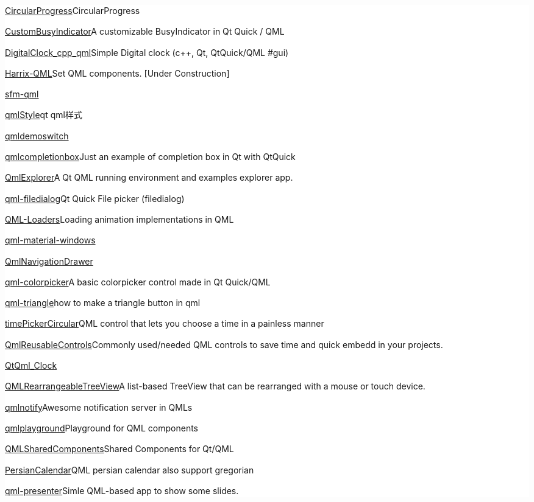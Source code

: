 [CircularProgress](https://github.com/qyvlik/CircularProgress.qml)CircularProgress

[CustomBusyIndicator](https://github.com/wangyangyangisme/CustomBusyIndicator-QML)A customizable BusyIndicator in Qt Quick / QML

[DigitalClock_cpp_qml](https://github.com/wangyangyangisme/DigitalClock_cpp_qml)Simple Digital clock (c++, Qt, QtQuick/QML #gui)

[Harrix-QML](https://github.com/Harrix/Harrix-QML)Set QML components. [Under Construction]

[sfm-qml](https://github.com/wangyangyangisme/sfm-qml)

[qmlStyle](https://github.com/wangyangyangisme/qmlStyle)qt qml样式

[qmldemoswitch](https://github.com/wangyangyangisme/qmldemoswitch)

[qmlcompletionbox](https://github.com/wangyangyangisme/qmlcompletionbox)Just an example of completion box in Qt with QtQuick

[QmlExplorer](https://github.com/wangyangyangisme/QmlExplorer)A Qt QML running environment and examples explorer app.

[qml-filedialog](https://github.com/wangyangyangisme/qml-filedialog)Qt Quick File picker (filedialog)

[QML-Loaders](https://github.com/wangyangyangisme/QML-Loaders)Loading animation implementations in QML

[qml-material-windows](https://github.com/wangyangyangisme/qml-material-windows)

[QmlNavigationDrawer](https://github.com/wangyangyangisme/QmlNavigationDrawer)

[qml-colorpicker](https://github.com/wangyangyangisme/qml-colorpicker)A basic colorpicker control made in Qt Quick/QML

[qml-triangle](https://github.com/wangyangyangisme/qml-triangle)how to make a triangle button in qml

[timePickerCircular](https://github.com/wangyangyangisme/timePickerCircular)QML control that lets you choose a time in a painless manner

[QmlReusableControls](https://github.com/wangyangyangisme/QmlReusableControls)Commonly used/needed QML controls to save time and quick embedd in your projects.

[QtQml_Clock](https://github.com/wangyangyangisme/QtQml_Clock)

[QMLRearrangeableTreeView](https://github.com/wangyangyangisme/QMLRearrangeableTreeView)A list-based TreeView that can be rearranged with a mouse or touch device.

[qmlnotify](https://github.com/wangyangyangisme/qmlnotify)Awesome notification server in QMLs

[qmlplayground](https://github.com/wangyangyangisme/qmlplayground)Playground for QML components



[QMLSharedComponents](https://github.com/wangyangyangisme/QMLSharedComponents)Shared Components for Qt/QML

[PersianCalendar](https://github.com/wangyangyangisme/PersianCalendar)QML persian calendar also support gregorian

[qml-presenter](https://github.com/wangyangyangisme/qml-presenter)Simle QML-based app to show some slides.

